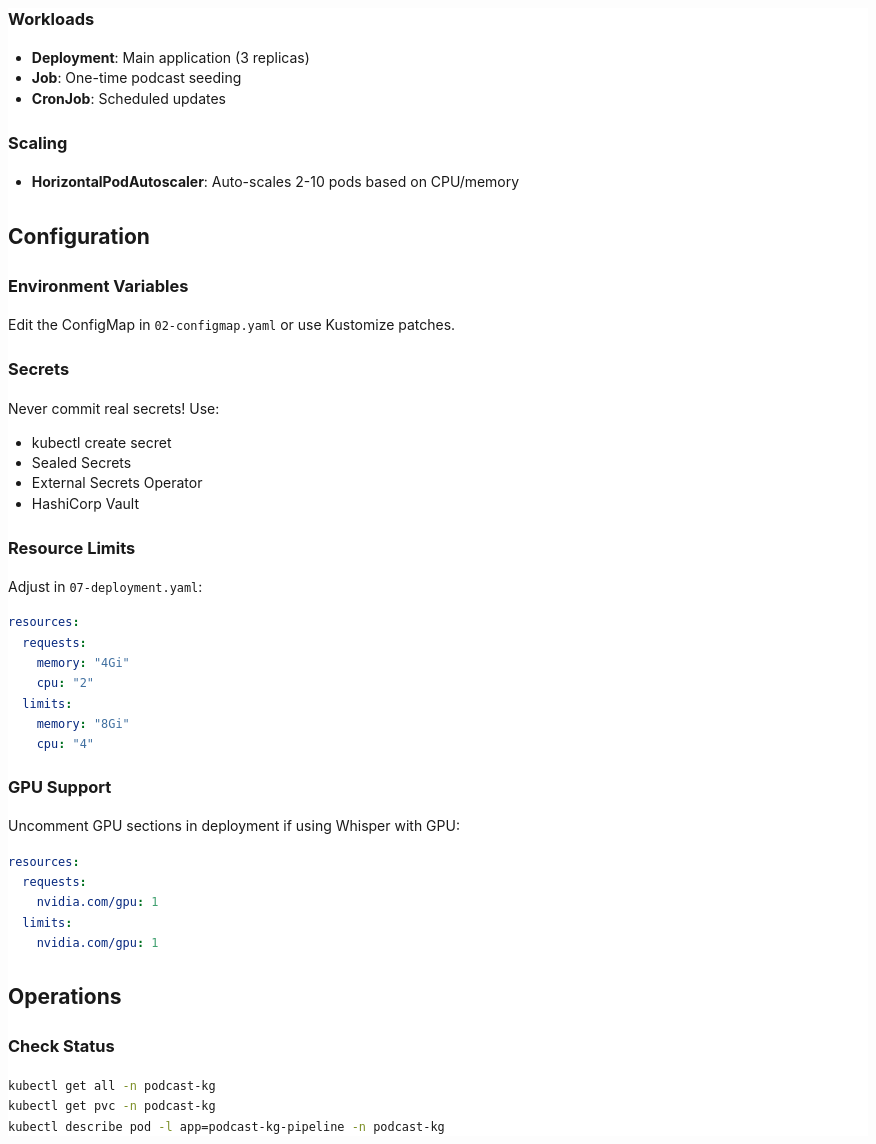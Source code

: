### Workloads
- **Deployment**: Main application (3 replicas)
- **Job**: One-time podcast seeding
- **CronJob**: Scheduled updates

### Scaling
- **HorizontalPodAutoscaler**: Auto-scales 2-10 pods based on CPU/memory

## Configuration

### Environment Variables
Edit the ConfigMap in `02-configmap.yaml` or use Kustomize patches.

### Secrets
Never commit real secrets! Use:
- kubectl create secret
- Sealed Secrets
- External Secrets Operator
- HashiCorp Vault

### Resource Limits
Adjust in `07-deployment.yaml`:
```yaml
resources:
  requests:
    memory: "4Gi"
    cpu: "2"
  limits:
    memory: "8Gi"
    cpu: "4"
```

### GPU Support
Uncomment GPU sections in deployment if using Whisper with GPU:
```yaml
resources:
  requests:
    nvidia.com/gpu: 1
  limits:
    nvidia.com/gpu: 1
```

## Operations

### Check Status
```bash
kubectl get all -n podcast-kg
kubectl get pvc -n podcast-kg
kubectl describe pod -l app=podcast-kg-pipeline -n podcast-kg
```
